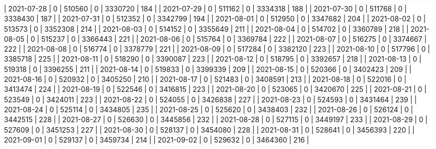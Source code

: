 | 2021-07-28 | 0 | 510560 | 0 | 3330720 | 184 |
| 2021-07-29 | 0 | 511162 | 0 | 3334318 | 188 |
| 2021-07-30 | 0 | 511768 | 0 | 3338430 | 187 |
| 2021-07-31 | 0 | 512352 | 0 | 3342799 | 194 |
| 2021-08-01 | 0 | 512950 | 0 | 3347682 | 204 |
| 2021-08-02 | 0 | 513573 | 0 | 3352308 | 214 |
| 2021-08-03 | 0 | 514152 | 0 | 3355649 | 211 |
| 2021-08-04 | 0 | 514702 | 0 | 3360789 | 218 |
| 2021-08-05 | 0 | 515237 | 0 | 3366443 | 221 |
| 2021-08-06 | 0 | 515764 | 0 | 3369784 | 222 |
| 2021-08-07 | 0 | 516275 | 0 | 3374667 | 222 |
| 2021-08-08 | 0 | 516774 | 0 | 3378779 | 221 |
| 2021-08-09 | 0 | 517284 | 0 | 3382120 | 223 |
| 2021-08-10 | 0 | 517796 | 0 | 3385718 | 225 |
| 2021-08-11 | 0 | 518290 | 0 | 3390087 | 223 |
| 2021-08-12 | 0 | 518795 | 0 | 3392657 | 218 |
| 2021-08-13 | 0 | 519318 | 0 | 3396255 | 211 |
| 2021-08-14 | 0 | 519833 | 0 | 3399339 | 209 |
| 2021-08-15 | 0 | 520366 | 0 | 3402423 | 209 |
| 2021-08-16 | 0 | 520932 | 0 | 3405250 | 210 |
| 2021-08-17 | 0 | 521483 | 0 | 3408591 | 213 |
| 2021-08-18 | 0 | 522016 | 0 | 3413474 | 224 |
| 2021-08-19 | 0 | 522546 | 0 | 3416815 | 223 |
| 2021-08-20 | 0 | 523065 | 0 | 3420670 | 225 |
| 2021-08-21 | 0 | 523549 | 0 | 3424011 | 223 |
| 2021-08-22 | 0 | 524055 | 0 | 3426838 | 227 |
| 2021-08-23 | 0 | 524593 | 0 | 3431464 | 239 |
| 2021-08-24 | 0 | 525114 | 0 | 3434805 | 235 |
| 2021-08-25 | 0 | 525620 | 0 | 3438403 | 232 |
| 2021-08-26 | 0 | 526124 | 0 | 3442515 | 228 |
| 2021-08-27 | 0 | 526630 | 0 | 3445856 | 232 |
| 2021-08-28 | 0 | 527115 | 0 | 3449197 | 233 |
| 2021-08-29 | 0 | 527609 | 0 | 3451253 | 227 |
| 2021-08-30 | 0 | 528137 | 0 | 3454080 | 228 |
| 2021-08-31 | 0 | 528641 | 0 | 3456393 | 220 |
| 2021-09-01 | 0 | 529137 | 0 | 3459734 | 214 |
| 2021-09-02 | 0 | 529632 | 0 | 3464360 | 216 |